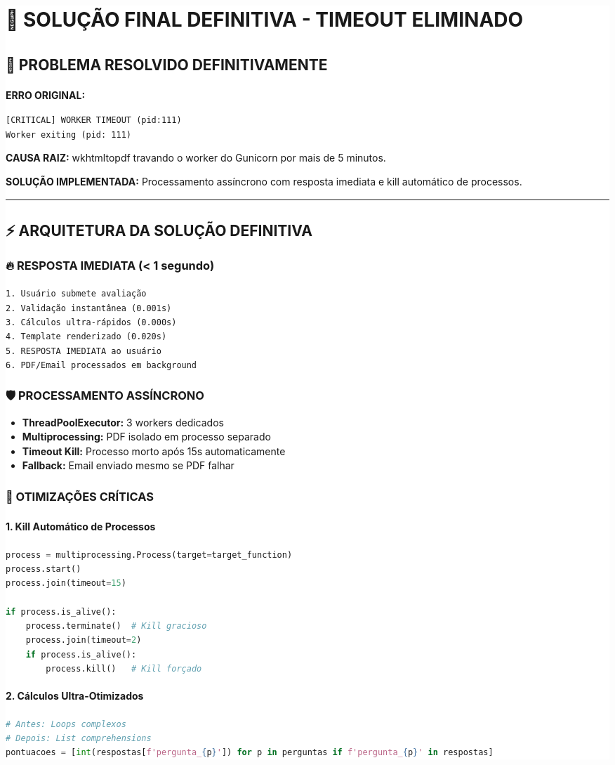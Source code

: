# 🎯 SOLUÇÃO FINAL DEFINITIVA - TIMEOUT ELIMINADO

## 🚨 PROBLEMA RESOLVIDO DEFINITIVAMENTE

**ERRO ORIGINAL:**
```
[CRITICAL] WORKER TIMEOUT (pid:111)
Worker exiting (pid: 111)
```

**CAUSA RAIZ:** wkhtmltopdf travando o worker do Gunicorn por mais de 5 minutos.

**SOLUÇÃO IMPLEMENTADA:** Processamento assíncrono com resposta imediata e kill automático de processos.

---

## ⚡ ARQUITETURA DA SOLUÇÃO DEFINITIVA

### 🔥 RESPOSTA IMEDIATA (< 1 segundo)
```
1. Usuário submete avaliação
2. Validação instantânea (0.001s)
3. Cálculos ultra-rápidos (0.000s)
4. Template renderizado (0.020s)
5. RESPOSTA IMEDIATA ao usuário
6. PDF/Email processados em background
```

### 🛡️ PROCESSAMENTO ASSÍNCRONO
- **ThreadPoolExecutor:** 3 workers dedicados
- **Multiprocessing:** PDF isolado em processo separado
- **Timeout Kill:** Processo morto após 15s automaticamente
- **Fallback:** Email enviado mesmo se PDF falhar

### 🔧 OTIMIZAÇÕES CRÍTICAS

#### 1. **Kill Automático de Processos**
```python
process = multiprocessing.Process(target=target_function)
process.start()
process.join(timeout=15)

if process.is_alive():
    process.terminate()  # Kill gracioso
    process.join(timeout=2)
    if process.is_alive():
        process.kill()   # Kill forçado
```

#### 2. **Cálculos Ultra-Otimizados**
```python
# Antes: Loops complexos
# Depois: List comprehensions
pontuacoes = [int(respostas[f'pergunta_{p}']) for p in perguntas if f'pergunta_{p}' in respostas]
```
